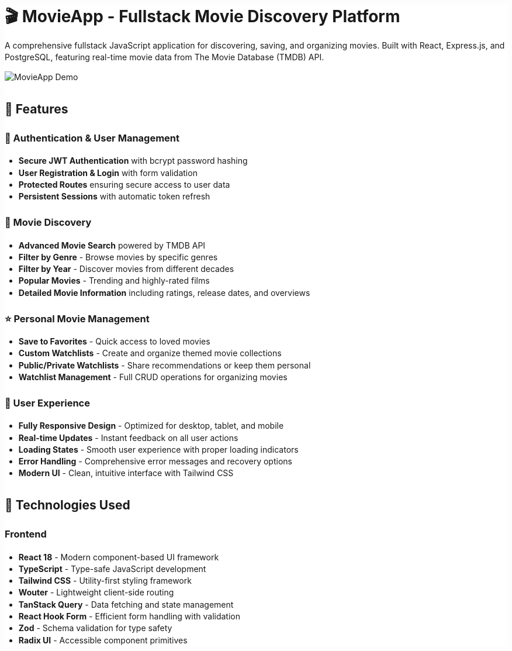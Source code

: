 # 🎬 MovieApp - Fullstack Movie Discovery Platform

A comprehensive fullstack JavaScript application for discovering, saving, and organizing movies. Built with React, Express.js, and PostgreSQL, featuring real-time movie data from The Movie Database (TMDB) API.

![MovieApp Demo](https://github.com/user/movieapp/assets/demo.png)

## 🌟 Features

### 🔐 Authentication & User Management
- **Secure JWT Authentication** with bcrypt password hashing
- **User Registration & Login** with form validation
- **Protected Routes** ensuring secure access to user data
- **Persistent Sessions** with automatic token refresh

### 🎥 Movie Discovery
- **Advanced Movie Search** powered by TMDB API
- **Filter by Genre** - Browse movies by specific genres
- **Filter by Year** - Discover movies from different decades
- **Popular Movies** - Trending and highly-rated films
- **Detailed Movie Information** including ratings, release dates, and overviews

### ⭐ Personal Movie Management
- **Save to Favorites** - Quick access to loved movies
- **Custom Watchlists** - Create and organize themed movie collections
- **Public/Private Watchlists** - Share recommendations or keep them personal
- **Watchlist Management** - Full CRUD operations for organizing movies

### 📱 User Experience
- **Fully Responsive Design** - Optimized for desktop, tablet, and mobile
- **Real-time Updates** - Instant feedback on all user actions
- **Loading States** - Smooth user experience with proper loading indicators
- **Error Handling** - Comprehensive error messages and recovery options
- **Modern UI** - Clean, intuitive interface with Tailwind CSS

## 🚀 Technologies Used

### Frontend
- **React 18** - Modern component-based UI framework
- **TypeScript** - Type-safe JavaScript development
- **Tailwind CSS** - Utility-first styling framework
- **Wouter** - Lightweight client-side routing
- **TanStack Query** - Data fetching and state management
- **React Hook Form** - Efficient form handling with validation
- **Zod** - Schema validation for type safety
- **Radix UI** - Accessible component primitives

